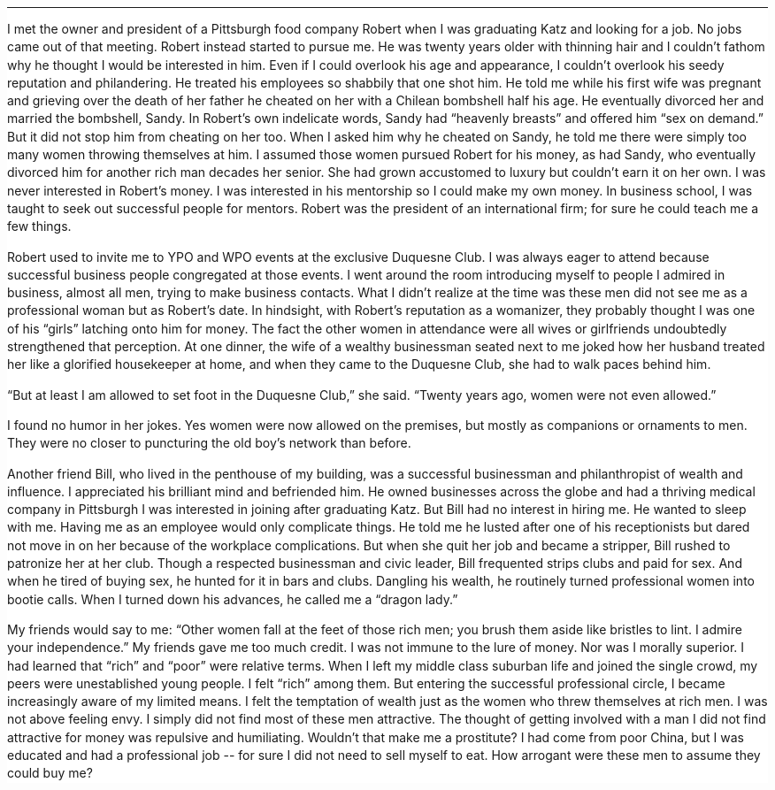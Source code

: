 *****
I met the owner and president of a Pittsburgh food company Robert when I was graduating Katz and looking for a job. No jobs came out of that meeting. Robert instead started to pursue me. He was twenty years older with thinning hair and I couldn’t fathom why he thought I would be interested in him. Even if I could overlook his age and appearance, I couldn’t overlook his seedy reputation and philandering. He treated his employees so shabbily that one shot him. He told me while his first wife was pregnant and grieving over the death of her father he cheated on her with a Chilean bombshell half his age. He eventually divorced her and married the bombshell, Sandy.  In Robert’s own indelicate words, Sandy had “heavenly breasts” and offered him “sex on demand.” But it did not stop him from cheating on her too. When I asked him why he cheated on Sandy, he told me there were simply too many women throwing themselves at him. I assumed those women pursued Robert for his money, as had Sandy, who eventually divorced him for another rich man decades her senior. She had grown accustomed to luxury but couldn’t earn it on her own. I was never interested in Robert’s money. I was interested in his mentorship so I could make my own money. In business school, I was taught to seek out successful people for mentors. Robert was the president of an international firm; for sure he could teach me a few things. 

Robert used to invite me to YPO and WPO  events at the exclusive Duquesne Club. I was always eager to attend because successful business people congregated at those events. I went around the room introducing myself to people I admired in business, almost all men, trying to make business contacts. What I didn’t realize at the time was these men did not see me as a professional woman but as Robert’s date. In hindsight, with Robert’s reputation as a womanizer, they probably thought I was one of his “girls” latching onto him for money. The fact the other women in attendance were all wives or girlfriends undoubtedly strengthened that perception. At one dinner, the wife of a wealthy businessman seated next to me joked how her husband treated her like a glorified housekeeper at home, and when they came to the Duquesne Club, she had to walk paces behind him. 

“But at least I am allowed to set foot in the Duquesne Club,” she said. “Twenty years ago, women were not even allowed.” 

I found no humor in her jokes. Yes women were now allowed on the premises, but mostly as companions or ornaments to men. They were no closer to puncturing the old boy’s network than before.

Another friend Bill, who lived in the penthouse of my building, was a successful businessman and philanthropist of wealth and influence. I appreciated his brilliant mind and befriended him. He owned businesses across the globe and had a thriving medical company in Pittsburgh I was interested in joining after graduating Katz. But Bill had no interest in hiring me. He wanted to sleep with me. Having me as an employee would only complicate things. He told me he lusted after one of his receptionists but dared not move in on her because of the workplace complications. But when she quit her job and became a stripper, Bill rushed to patronize her at her club. Though a respected businessman and civic leader, Bill frequented strips clubs and paid for sex. And when he tired of buying sex, he hunted for it in bars and clubs. Dangling his wealth, he routinely turned professional women into bootie calls. When I turned down his advances, he called me a “dragon lady.” 

My friends would say to me: “Other women fall at the feet of those rich men; you brush them aside like bristles to lint. I admire your independence.” My friends gave me too much credit. I was not immune to the lure of money. Nor was I morally superior. I had learned that “rich” and “poor” were relative terms. When I left my middle class suburban life and joined the single crowd, my peers were unestablished young people. I felt “rich” among them. But entering the successful professional circle, I became increasingly aware of my limited means. I felt the temptation of wealth just as the women who threw themselves at rich men. I was not above feeling envy. I simply did not find most of these men attractive. The thought of getting involved with a man I did not find attractive for money was repulsive and humiliating. Wouldn’t that make me a prostitute? I had come from poor China, but I was educated and had a professional job -- for sure I did not need to sell myself to eat. How arrogant were these men to assume they could buy me? 
